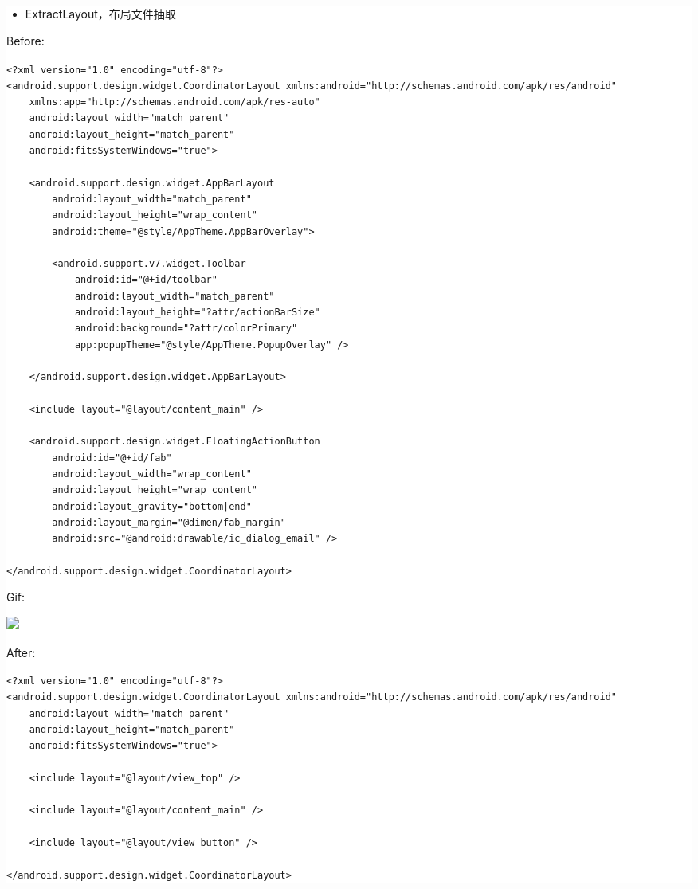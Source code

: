 * ExtractLayout，布局文件抽取

Before:

```
<?xml version="1.0" encoding="utf-8"?>
<android.support.design.widget.CoordinatorLayout xmlns:android="http://schemas.android.com/apk/res/android"
    xmlns:app="http://schemas.android.com/apk/res-auto"
    android:layout_width="match_parent"
    android:layout_height="match_parent"
    android:fitsSystemWindows="true">

    <android.support.design.widget.AppBarLayout
        android:layout_width="match_parent"
        android:layout_height="wrap_content"
        android:theme="@style/AppTheme.AppBarOverlay">

        <android.support.v7.widget.Toolbar
            android:id="@+id/toolbar"
            android:layout_width="match_parent"
            android:layout_height="?attr/actionBarSize"
            android:background="?attr/colorPrimary"
            app:popupTheme="@style/AppTheme.PopupOverlay" />

    </android.support.design.widget.AppBarLayout>

    <include layout="@layout/content_main" />

    <android.support.design.widget.FloatingActionButton
        android:id="@+id/fab"
        android:layout_width="wrap_content"
        android:layout_height="wrap_content"
        android:layout_gravity="bottom|end"
        android:layout_margin="@dimen/fab_margin"
        android:src="@android:drawable/ic_dialog_email" />

</android.support.design.widget.CoordinatorLayout>
```

Gif:

![](https://raw.githubusercontent.com/LiushuiXiaoxia/AndroidStudioRefactor/master//23.gif)

After:

```
<?xml version="1.0" encoding="utf-8"?>
<android.support.design.widget.CoordinatorLayout xmlns:android="http://schemas.android.com/apk/res/android"
    android:layout_width="match_parent"
    android:layout_height="match_parent"
    android:fitsSystemWindows="true">

    <include layout="@layout/view_top" />

    <include layout="@layout/content_main" />

    <include layout="@layout/view_button" />

</android.support.design.widget.CoordinatorLayout>

```
